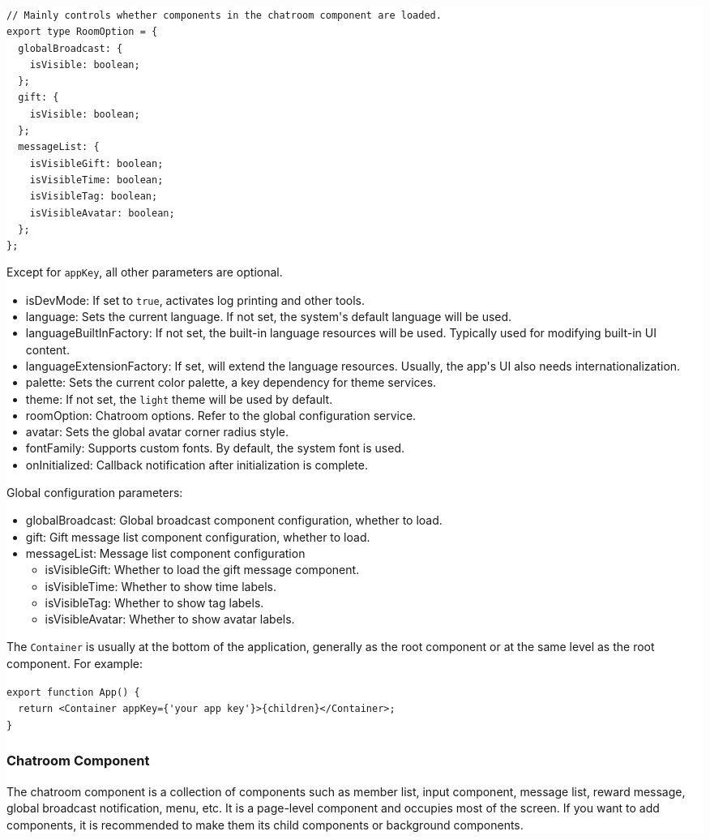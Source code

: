 ```tsx
// Mainly controls whether components in the chatroom component are loaded.
export type RoomOption = {
  globalBroadcast: {
    isVisible: boolean;
  };
  gift: {
    isVisible: boolean;
  };
  messageList: {
    isVisibleGift: boolean;
    isVisibleTime: boolean;
    isVisibleTag: boolean;
    isVisibleAvatar: boolean;
  };
};
```

Except for `appKey`, all other parameters are optional.

- isDevMode: If set to `true`, activates log printing and other tools.
- language: Sets the current language. If not set, the system's default language will be used.
- languageBuiltInFactory: If not set, the built-in language resources will be used. Typically used for modifying built-in UI content.
- languageExtensionFactory: If set, will extend the language resources. Usually, the app's UI also needs internationalization.
- palette: Sets the current color palette, a key dependency for theme services.
- theme: If not set, the `light` theme will be used by default.
- roomOption: Chatroom options. Refer to the global configuration service.
- avatar: Sets the global avatar corner radius style.
- fontFamily: Supports custom fonts. By default, the system font is used.
- onInitialized: Callback notification after initialization is complete.

Global configuration parameters:

- globalBroadcast: Global broadcast component configuration, whether to load.
- gift: Gift message list component configuration, whether to load.
- messageList: Message list component configuration
  - isVisibleGift: Whether to load the gift message component.
  - isVisibleTime: Whether to show time labels.
  - isVisibleTag: Whether to show tag labels.
  - isVisibleAvatar: Whether to show avatar labels.

The `Container` is usually at the bottom of the application, generally as the root component or at the same level as the root component. For example:

```tsx
export function App() {
  return <Container appKey={'your app key'}>{children}</Container>;
}
```

### Chatroom Component

The chatroom component is a collection of components such as member list, input component, message list, reward message, global broadcast notification, menu, etc. It is a page-level component and occupies most of the screen. If you want to add components, it is recommended to make them its child components or background components.
